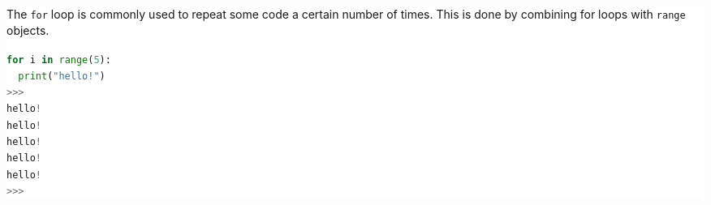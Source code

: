 The `for` loop is commonly used to repeat some code a certain number of times. This is done by combining for loops with `range` objects.

```python
for i in range(5):
  print("hello!")
>>>
hello!
hello!
hello!
hello!
hello!
>>>
```